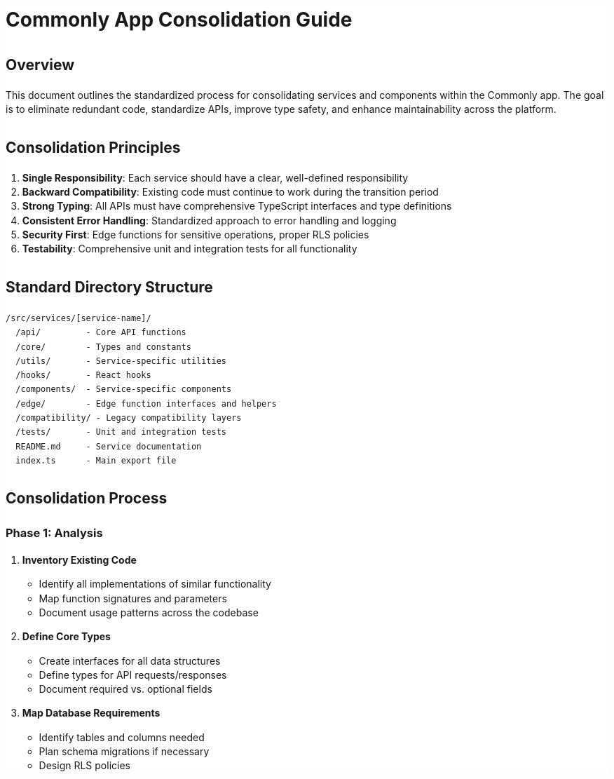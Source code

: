 # Commonly App Consolidation Guide

## Overview

This document outlines the standardized process for consolidating services and components within the Commonly app. The goal is to eliminate redundant code, standardize APIs, improve type safety, and enhance maintainability across the platform.

## Consolidation Principles

1. **Single Responsibility**: Each service should have a clear, well-defined responsibility
2. **Backward Compatibility**: Existing code must continue to work during the transition period
3. **Strong Typing**: All APIs must have comprehensive TypeScript interfaces and type definitions
4. **Consistent Error Handling**: Standardized approach to error handling and logging
5. **Security First**: Edge functions for sensitive operations, proper RLS policies
6. **Testability**: Comprehensive unit and integration tests for all functionality

## Standard Directory Structure

```
/src/services/[service-name]/
  /api/         - Core API functions
  /core/        - Types and constants
  /utils/       - Service-specific utilities
  /hooks/       - React hooks
  /components/  - Service-specific components
  /edge/        - Edge function interfaces and helpers
  /compatibility/ - Legacy compatibility layers
  /tests/       - Unit and integration tests
  README.md     - Service documentation
  index.ts      - Main export file
```

## Consolidation Process

### Phase 1: Analysis

1. **Inventory Existing Code**
   - Identify all implementations of similar functionality
   - Map function signatures and parameters
   - Document usage patterns across the codebase

2. **Define Core Types**
   - Create interfaces for all data structures
   - Define types for API requests/responses
   - Document required vs. optional fields

3. **Map Database Requirements**
   - Identify tables and columns needed
   - Plan schema migrations if necessary
   - Design RLS policies
